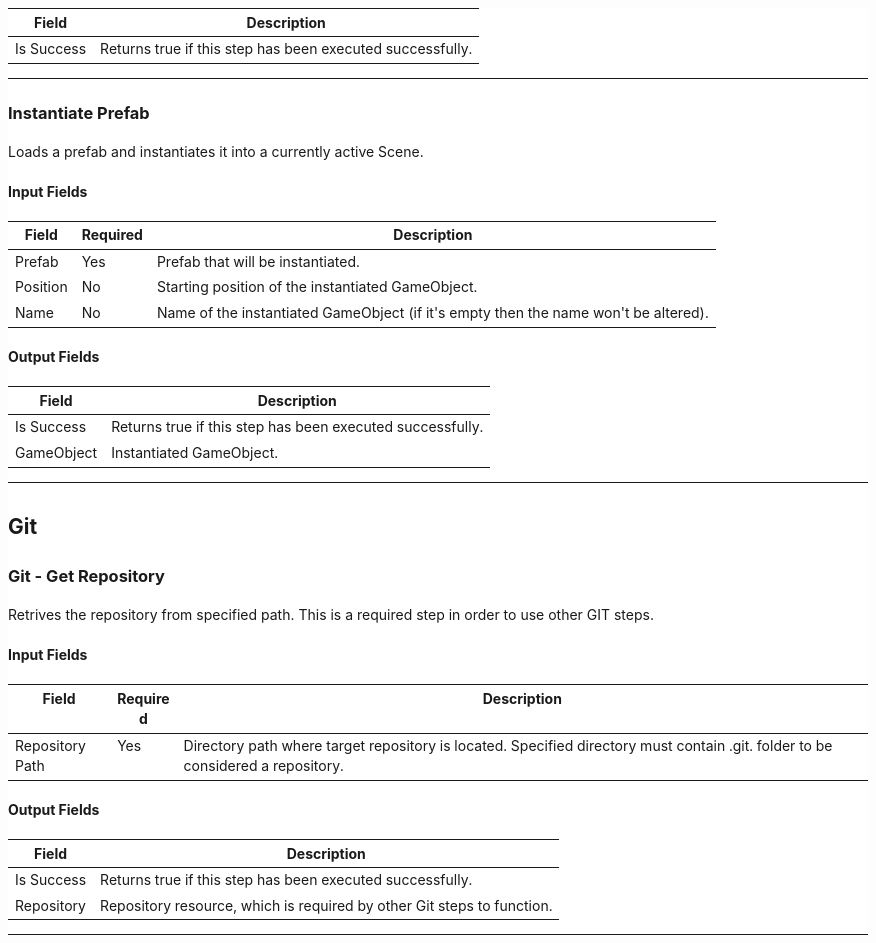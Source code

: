 | Field      | Description                                               |
| ---------- | --------------------------------------------------------- |
| Is Success | Returns true if this step has been executed successfully. |

---

### Instantiate Prefab

Loads a prefab and instantiates it into a currently active Scene.

#### Input Fields

| Field    | Required | Description                                                                         |
| -------- | -------- | ----------------------------------------------------------------------------------- |
| Prefab   | Yes      | Prefab that will be instantiated.                                                   |
| Position | No       | Starting position of the instantiated GameObject.                                   |
| Name     | No       | Name of the instantiated GameObject (if it's empty then the name won't be altered). |

#### Output Fields

| Field      | Description                                               |
| ---------- | --------------------------------------------------------- |
| Is Success | Returns true if this step has been executed successfully. |
| GameObject | Instantiated GameObject.                                  |

---

## Git

### Git - Get Repository

Retrives the repository from specified path. This is a required step in order to use other GIT steps.

#### Input Fields

| Field           | Required | Description                                                                                                                     |
| --------------- | -------- | ------------------------------------------------------------------------------------------------------------------------------- |
| Repository Path | Yes      | Directory path where target repository is located. Specified directory must contain .git. folder to be considered a repository. |

#### Output Fields

| Field      | Description                                                            |
| ---------- | ---------------------------------------------------------------------- |
| Is Success | Returns true if this step has been executed successfully.              |
| Repository | Repository resource, which is required by other Git steps to function. |

---
